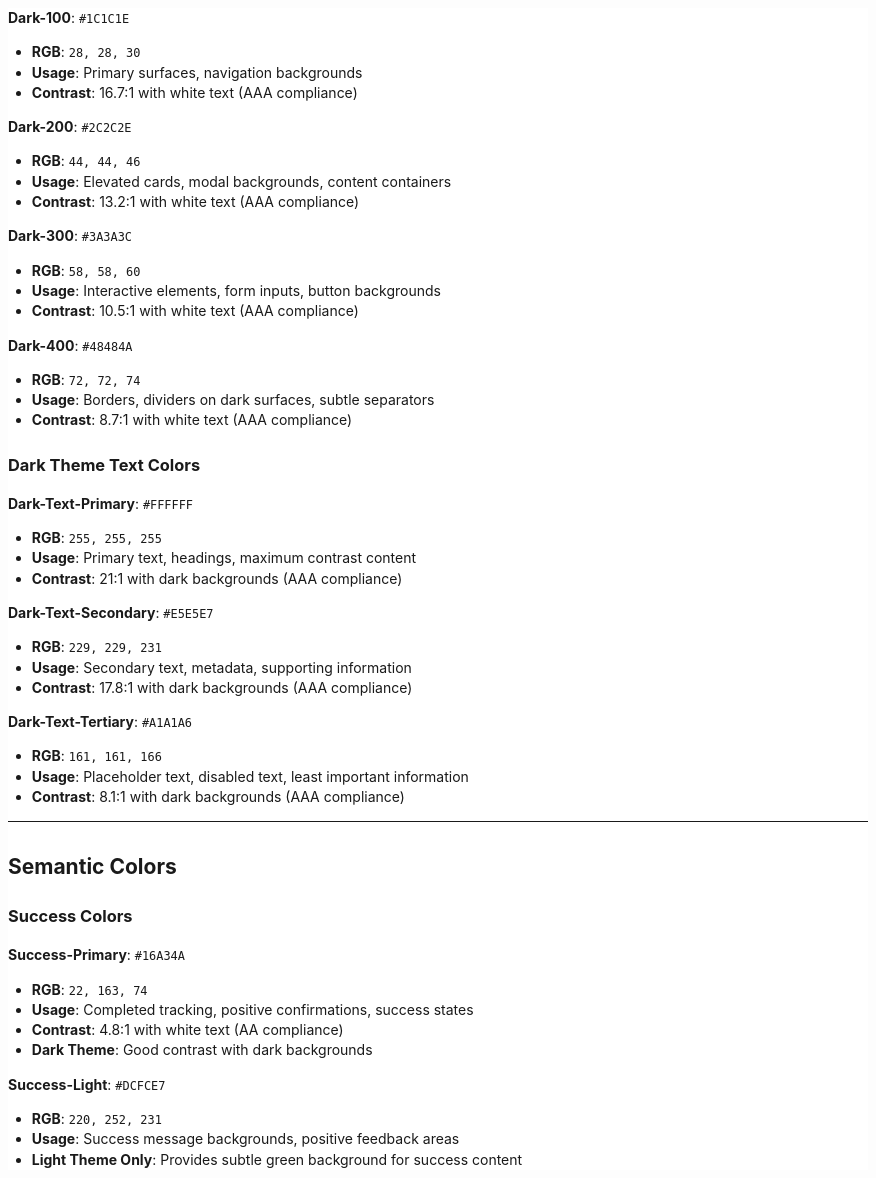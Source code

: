 **Dark-100**: `#1C1C1E`
- **RGB**: `28, 28, 30`
- **Usage**: Primary surfaces, navigation backgrounds
- **Contrast**: 16.7:1 with white text (AAA compliance)

**Dark-200**: `#2C2C2E`
- **RGB**: `44, 44, 46`
- **Usage**: Elevated cards, modal backgrounds, content containers
- **Contrast**: 13.2:1 with white text (AAA compliance)

**Dark-300**: `#3A3A3C`
- **RGB**: `58, 58, 60`
- **Usage**: Interactive elements, form inputs, button backgrounds
- **Contrast**: 10.5:1 with white text (AAA compliance)

**Dark-400**: `#48484A`
- **RGB**: `72, 72, 74`
- **Usage**: Borders, dividers on dark surfaces, subtle separators
- **Contrast**: 8.7:1 with white text (AAA compliance)

### Dark Theme Text Colors

**Dark-Text-Primary**: `#FFFFFF`
- **RGB**: `255, 255, 255`
- **Usage**: Primary text, headings, maximum contrast content
- **Contrast**: 21:1 with dark backgrounds (AAA compliance)

**Dark-Text-Secondary**: `#E5E5E7`
- **RGB**: `229, 229, 231`
- **Usage**: Secondary text, metadata, supporting information
- **Contrast**: 17.8:1 with dark backgrounds (AAA compliance)

**Dark-Text-Tertiary**: `#A1A1A6`
- **RGB**: `161, 161, 166`
- **Usage**: Placeholder text, disabled text, least important information
- **Contrast**: 8.1:1 with dark backgrounds (AAA compliance)

---

## Semantic Colors

### Success Colors

**Success-Primary**: `#16A34A`
- **RGB**: `22, 163, 74`
- **Usage**: Completed tracking, positive confirmations, success states
- **Contrast**: 4.8:1 with white text (AA compliance)
- **Dark Theme**: Good contrast with dark backgrounds

**Success-Light**: `#DCFCE7`
- **RGB**: `220, 252, 231`
- **Usage**: Success message backgrounds, positive feedback areas
- **Light Theme Only**: Provides subtle green background for success content
